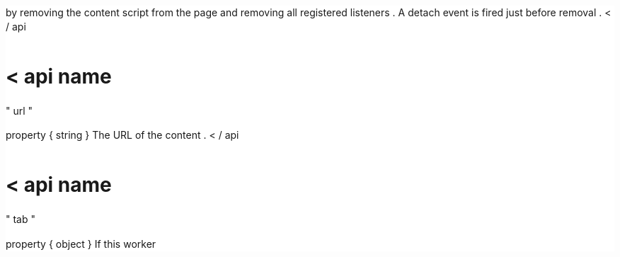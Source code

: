 by
removing
the
content
script
from
the
page
and
removing
all
registered
listeners
.
A
detach
event
is
fired
just
before
removal
.
<
/
api
>
<
api
name
=
"
url
"
>
property
{
string
}
The
URL
of
the
content
.
<
/
api
>
<
api
name
=
"
tab
"
>
property
{
object
}
If
this
worker